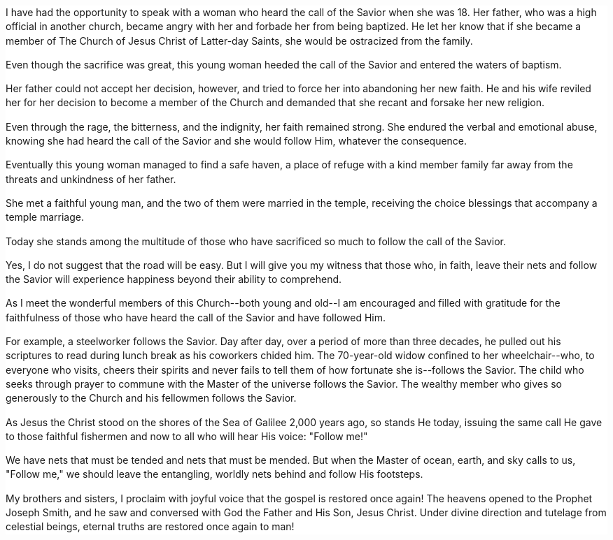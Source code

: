 I have had the opportunity to speak with a woman who heard the call of the
Savior when she was 18. Her father, who was a high official in another church,
became angry with her and forbade her from being baptized. He let her know
that if she became a member of The Church of Jesus Christ of Latter-day
Saints, she would be ostracized from the family.

Even though the sacrifice was great, this young woman heeded the call of the
Savior and entered the waters of baptism.

Her father could not accept her decision, however, and tried to force her into
abandoning her new faith. He and his wife reviled her for her decision to
become a member of the Church and demanded that she recant and forsake her new
religion.

Even through the rage, the bitterness, and the indignity, her faith remained
strong. She endured the verbal and emotional abuse, knowing she had heard the
call of the Savior and she would follow Him, whatever the consequence.

Eventually this young woman managed to find a safe haven, a place of refuge
with a kind member family far away from the threats and unkindness of her
father.

She met a faithful young man, and the two of them were married in the temple,
receiving the choice blessings that accompany a temple marriage.

Today she stands among the multitude of those who have sacrificed so much to
follow the call of the Savior.

Yes, I do not suggest that the road will be easy. But I will give you my
witness that those who, in faith, leave their nets and follow the Savior will
experience happiness beyond their ability to comprehend.

As I meet the wonderful members of this Church--both young and old--I am
encouraged and filled with gratitude for the faithfulness of those who have
heard the call of the Savior and have followed Him.

For example, a steelworker follows the Savior. Day after day, over a period of
more than three decades, he pulled out his scriptures to read during lunch
break as his coworkers chided him. The 70-year-old widow confined to her
wheelchair--who, to everyone who visits, cheers their spirits and never fails
to tell them of how fortunate she is--follows the Savior. The child who seeks
through prayer to commune with the Master of the universe follows the Savior.
The wealthy member who gives so generously to the Church and his fellowmen
follows the Savior.

As Jesus the Christ stood on the shores of the Sea of Galilee 2,000 years ago,
so stands He today, issuing the same call He gave to those faithful fishermen
and now to all who will hear His voice: "Follow me!"

We have nets that must be tended and nets that must be mended. But when the
Master of ocean, earth, and sky calls to us, "Follow me," we should leave the
entangling, worldly nets behind and follow His footsteps.

My brothers and sisters, I proclaim with joyful voice that the gospel is
restored once again! The heavens opened to the Prophet Joseph Smith, and he
saw and conversed with God the Father and His Son, Jesus Christ. Under divine
direction and tutelage from celestial beings, eternal truths are restored once
again to man!
